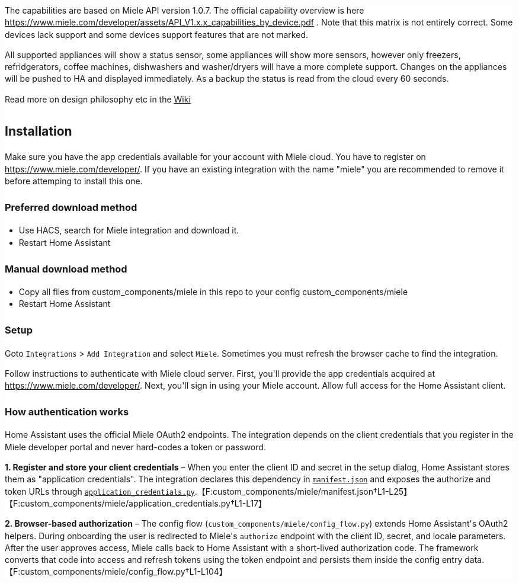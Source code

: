 The capabilities are based on Miele API version 1.0.7. The official capability overview is here https://www.miele.com/developer/assets/API_V1.x.x_capabilities_by_device.pdf . Note that this matrix is not entirely correct. Some devices lack support and some devices support features that are not marked.

All supported appliances will show a status sensor, some appliances will show more sensors, however only freezers, refridgerators, coffee machines, dishwashers and washer/dryers will have a more complete support. Changes on the appliances will be pushed to HA and displayed immediately. As a backup the status is read from the cloud every 60 seconds.

Read more on design philosophy etc in the [Wiki](https://github.com/astrandb/miele/wiki)

## Installation

Make sure you have the app credentials available for your account with Miele cloud. You have to register on https://www.miele.com/developer/.
If you have an existing integration with the name "miele" you are recommended to remove it before attemping to install this one.

### Preferred download method

- Use HACS, search for Miele integration and download it.
- Restart Home Assistant

### Manual download method

- Copy all files from custom_components/miele in this repo to your config custom_components/miele
- Restart Home Assistant

### Setup

Goto `Integrations` > `Add Integration` and select `Miele`. Sometimes you must refresh the browser cache to find the integration.

Follow instructions to authenticate with Miele cloud server. First, you'll provide the app credentials acquired at https://www.miele.com/developer/.
Next, you'll sign in using your Miele account. Allow full access for the Home Assistant client.

### How authentication works

Home Assistant uses the official Miele OAuth2 endpoints. The integration depends on the client credentials that you register in the Miele developer portal and never hard-codes a token or password.

**1. Register and store your client credentials** – When you enter the client ID and secret in the setup dialog, Home Assistant stores them as "application credentials". The integration declares this dependency in [`manifest.json`](custom_components/miele/manifest.json) and exposes the authorize and token URLs through [`application_credentials.py`](custom_components/miele/application_credentials.py).【F:custom_components/miele/manifest.json†L1-L25】【F:custom_components/miele/application_credentials.py†L1-L17】

**2. Browser-based authorization** – The config flow (`custom_components/miele/config_flow.py`) extends Home Assistant's OAuth2 helpers. During onboarding the user is redirected to Miele's `authorize` endpoint with the client ID, secret, and locale parameters. After the user approves access, Miele calls back to Home Assistant with a short-lived authorization code. The framework converts that code into access and refresh tokens using the token endpoint and persists them inside the config entry data.【F:custom_components/miele/config_flow.py†L1-L104】
